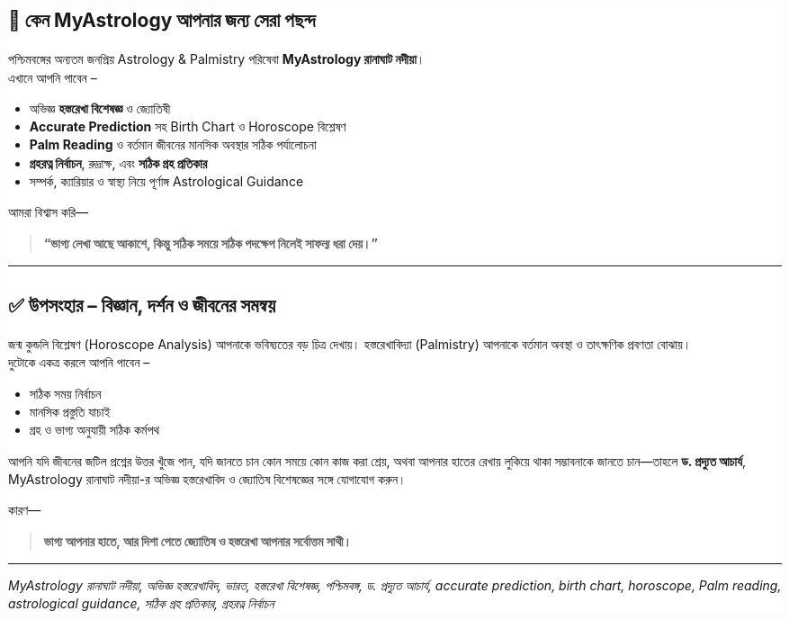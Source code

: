 ## 🌟 কেন MyAstrology আপনার জন্য সেরা পছন্দ  

পশ্চিমবঙ্গের অন্যতম জনপ্রিয় Astrology & Palmistry পরিষেবা **MyAstrology রানাঘাট নদীয়া**।  
এখানে আপনি পাবেন –  
- অভিজ্ঞ **হস্তরেখা বিশেষজ্ঞ** ও জ্যোতিষী  
- **Accurate Prediction** সহ Birth Chart ও Horoscope বিশ্লেষণ  
- **Palm Reading** ও বর্তমান জীবনের মানসিক অবস্থার সঠিক পর্যালোচনা  
- **গ্রহরত্ন নির্বাচন**, রুদ্রাক্ষ, এবং **সঠিক গ্রহ প্রতিকার**  
- সম্পর্ক, ক্যারিয়ার ও স্বাস্থ্য নিয়ে পূর্ণাঙ্গ Astrological Guidance  

আমরা বিশ্বাস করি—  
> **“ভাগ্য লেখা আছে আকাশে, কিন্তু সঠিক সময়ে সঠিক পদক্ষেপ নিলেই সাফল্য ধরা দেয়।”**  

---

## ✅ উপসংহার – বিজ্ঞান, দর্শন ও জীবনের সমন্বয়  

জন্ম কুন্ডলি বিশ্লেষণ (Horoscope Analysis) আপনাকে ভবিষ্যতের বড় চিত্র দেখায়। হস্তরেখাবিদ্যা (Palmistry) আপনাকে বর্তমান অবস্থা ও তাৎক্ষণিক প্রবণতা বোঝায়।  
দুটোকে একত্র করলে আপনি পাবেন –  
- সঠিক সময় নির্বাচন  
- মানসিক প্রস্তুতি যাচাই  
- গ্রহ ও ভাগ্য অনুযায়ী সঠিক কর্মপথ  

আপনি যদি জীবনের জটিল প্রশ্নের উত্তর খুঁজে পান, যদি জানতে চান কোন সময়ে কোন কাজ করা শ্রেয়, অথবা আপনার হাতের রেখায় লুকিয়ে থাকা সম্ভাবনাকে জানতে চান—তাহলে **ড. প্রদ্যুত আচার্য**, MyAstrology রানাঘাট নদীয়া-র অভিজ্ঞ হস্তরেখাবিদ ও জ্যোতিষ বিশেষজ্ঞের সঙ্গে যোগাযোগ করুন।  

কারণ—  
> **ভাগ্য আপনার হাতে, আর দিশা পেতে জ্যোতিষ ও হস্তরেখা আপনার সর্বোত্তম সাথী।**  

---


*MyAstrology রানাঘাট নদীয়া, অভিজ্ঞ হস্তরেখাবিদ, ভারত, হস্তরেখা বিশেষজ্ঞ, পশ্চিমবঙ্গ, ড. প্রদ্যুত আচার্য, accurate prediction, birth chart, horoscope, Palm reading, astrological guidance, সঠিক গ্রহ প্রতিকার, গ্রহরত্ন নির্বাচন*
